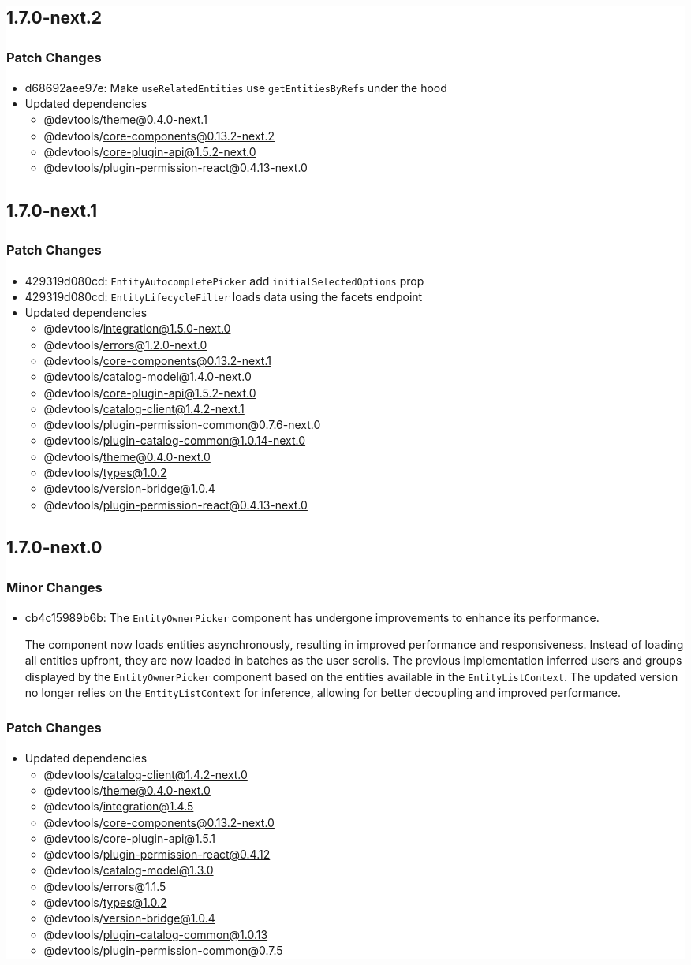 ## 1.7.0-next.2

### Patch Changes

- d68692aee97e: Make `useRelatedEntities` use `getEntitiesByRefs` under the hood
- Updated dependencies
  - @devtools/theme@0.4.0-next.1
  - @devtools/core-components@0.13.2-next.2
  - @devtools/core-plugin-api@1.5.2-next.0
  - @devtools/plugin-permission-react@0.4.13-next.0

## 1.7.0-next.1

### Patch Changes

- 429319d080cd: `EntityAutocompletePicker` add `initialSelectedOptions` prop
- 429319d080cd: `EntityLifecycleFilter` loads data using the facets endpoint
- Updated dependencies
  - @devtools/integration@1.5.0-next.0
  - @devtools/errors@1.2.0-next.0
  - @devtools/core-components@0.13.2-next.1
  - @devtools/catalog-model@1.4.0-next.0
  - @devtools/core-plugin-api@1.5.2-next.0
  - @devtools/catalog-client@1.4.2-next.1
  - @devtools/plugin-permission-common@0.7.6-next.0
  - @devtools/plugin-catalog-common@1.0.14-next.0
  - @devtools/theme@0.4.0-next.0
  - @devtools/types@1.0.2
  - @devtools/version-bridge@1.0.4
  - @devtools/plugin-permission-react@0.4.13-next.0

## 1.7.0-next.0

### Minor Changes

- cb4c15989b6b: The `EntityOwnerPicker` component has undergone improvements to enhance its performance.

  The component now loads entities asynchronously, resulting in improved performance and responsiveness. Instead of loading all entities upfront, they are now loaded in batches as the user scrolls.
  The previous implementation inferred users and groups displayed by the `EntityOwnerPicker` component based on the entities available in the `EntityListContext`. The updated version no longer relies on the `EntityListContext` for inference, allowing for better decoupling and improved performance.

### Patch Changes

- Updated dependencies
  - @devtools/catalog-client@1.4.2-next.0
  - @devtools/theme@0.4.0-next.0
  - @devtools/integration@1.4.5
  - @devtools/core-components@0.13.2-next.0
  - @devtools/core-plugin-api@1.5.1
  - @devtools/plugin-permission-react@0.4.12
  - @devtools/catalog-model@1.3.0
  - @devtools/errors@1.1.5
  - @devtools/types@1.0.2
  - @devtools/version-bridge@1.0.4
  - @devtools/plugin-catalog-common@1.0.13
  - @devtools/plugin-permission-common@0.7.5
